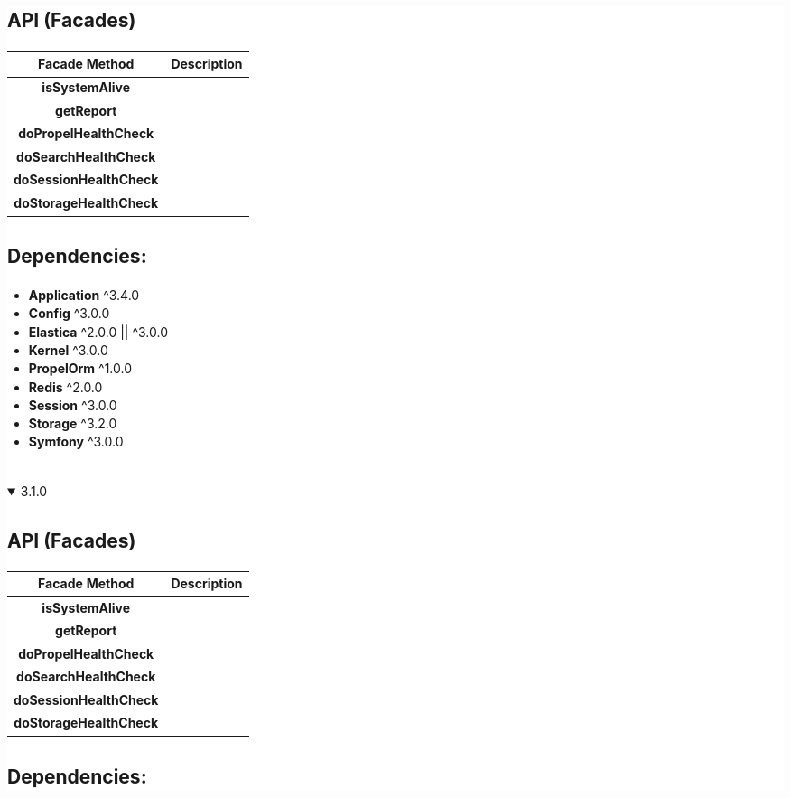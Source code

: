 

## API (Facades) 

|      Facade Method       | Description |
| :----------------------: | :---------: |
|    **isSystemAlive**     |             |
|      **getReport**       |             |
| **doPropelHealthCheck**  |             |
| **doSearchHealthCheck**  |             |
| **doSessionHealthCheck** |             |
| **doStorageHealthCheck** |             |

## Dependencies: 

* **Application** ^3.4.0
* **Config** ^3.0.0
* **Elastica** ^2.0.0 || ^3.0.0
* **Kernel** ^3.0.0
* **PropelOrm** ^1.0.0
* **Redis** ^2.0.0
* **Session** ^3.0.0
* **Storage** ^3.2.0
* **Symfony** ^3.0.0

<br>
</details>

<details open>
<summary>3.1.0</summary>



## API (Facades) 

|      Facade Method       | Description |
| :----------------------: | :---------: |
|    **isSystemAlive**     |             |
|      **getReport**       |             |
| **doPropelHealthCheck**  |             |
| **doSearchHealthCheck**  |             |
| **doSessionHealthCheck** |             |
| **doStorageHealthCheck** |             |

## Dependencies: 

